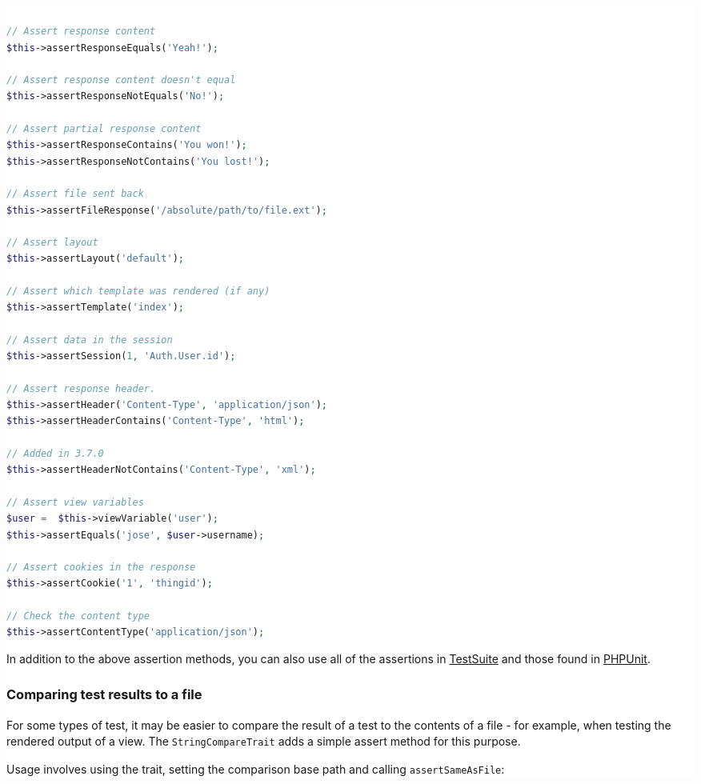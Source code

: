 ``` php

// Assert response content
$this->assertResponseEquals('Yeah!');

// Assert response content doesn't equal
$this->assertResponseNotEquals('No!');

// Assert partial response content
$this->assertResponseContains('You won!');
$this->assertResponseNotContains('You lost!');

// Assert file sent back
$this->assertFileResponse('/absolute/path/to/file.ext');

// Assert layout
$this->assertLayout('default');

// Assert which template was rendered (if any)
$this->assertTemplate('index');

// Assert data in the session
$this->assertSession(1, 'Auth.User.id');

// Assert response header.
$this->assertHeader('Content-Type', 'application/json');
$this->assertHeaderContains('Content-Type', 'html');

// Added in 3.7.0
$this->assertHeaderNotContains('Content-Type', 'xml');

// Assert view variables
$user =  $this->viewVariable('user');
$this->assertEquals('jose', $user->username);

// Assert cookies in the response
$this->assertCookie('1', 'thingid');

// Check the content type
$this->assertContentType('application/json');
```

In addition to the above assertion methods, you can also use all of the
assertions in [TestSuite](https://api.cakephp.org/3.x/class-Cake.TestSuite.TestCase.html) and those
found in [PHPUnit](https://phpunit.readthedocs.io/en/8.5/assertions.html).

### Comparing test results to a file

For some types of test, it may be easier to compare the result of a test to the
contents of a file - for example, when testing the rendered output of a view.
The `StringCompareTrait` adds a simple assert method for this purpose.

Usage involves using the trait, setting the comparison base path and calling
`assertSameAsFile`:
